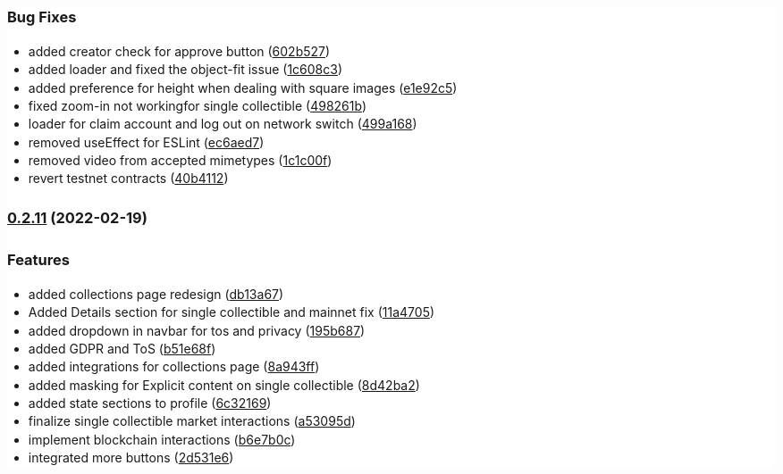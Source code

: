 ### Bug Fixes

-   added creator check for approve button
    ([602b527](https://github.com/boidushya/sqwid-client/commit/602b5270e9df2a3213cccd7d5b7a5369be3d8d6b))
-   added loader and fixed the object-fit issue
    ([1c608c3](https://github.com/boidushya/sqwid-client/commit/1c608c38018c012ad97b155c36b07cadd13e6302))
-   added preference for height when dealing with square images
    ([e1e92c5](https://github.com/boidushya/sqwid-client/commit/e1e92c5e79e931d7140fccd5a1f21b4baa51e75c))
-   fixed zoom-in not workingfor single collectible
    ([498261b](https://github.com/boidushya/sqwid-client/commit/498261b88db21669f3304d9b17776f42546b6650))
-   loader for claim account and log out on network switch
    ([499a168](https://github.com/boidushya/sqwid-client/commit/499a1682cde539bd11397d529ff54104c376e564))
-   removed useEffect for ESLint
    ([ec6aed7](https://github.com/boidushya/sqwid-client/commit/ec6aed747831030790c5d58c1b0e551d390a8888))
-   removed video from accepted mimetypes
    ([1c1c00f](https://github.com/boidushya/sqwid-client/commit/1c1c00fbb24db7f797a4ef83d5305722a7c9d047))
-   revert testnet contracts
    ([40b4112](https://github.com/boidushya/sqwid-client/commit/40b411220504d67e3a6ed952f7f89ca49fc34302))

### [0.2.11](https://github.com/boidushya/sqwid-client/compare/v0.2.10...v0.2.11) (2022-02-19)

### Features

-   added collections page redesign
    ([db13a67](https://github.com/boidushya/sqwid-client/commit/db13a6700704d7d809f8f8d397ba0ba669d4b71e))
-   Added Details section for single collectible and mainnet fix
    ([11a4705](https://github.com/boidushya/sqwid-client/commit/11a47058539f303c00cbaa250042c204882e537b))
-   added dropdown in navbar for tos and privacy
    ([195b687](https://github.com/boidushya/sqwid-client/commit/195b6874f75efe27fea0cf31c5133a03635967dd))
-   added GDPR and ToS
    ([b51e68f](https://github.com/boidushya/sqwid-client/commit/b51e68fa37d2290254af7ddc4c5505859525420b))
-   added integrations for collections page
    ([8a943ff](https://github.com/boidushya/sqwid-client/commit/8a943ff5b1136d483d8c01943fb3cd1e79ff68c0))
-   added masking for Explicit content on single collectible
    ([8d42ba2](https://github.com/boidushya/sqwid-client/commit/8d42ba28ad7e19f4aba4de7d933615b6f1564276))
-   added state sections to profile
    ([6c32169](https://github.com/boidushya/sqwid-client/commit/6c32169b72ba25fc86e15b4da05e5d2e952840ef))
-   finalize single collectible market interactions
    ([a53095d](https://github.com/boidushya/sqwid-client/commit/a53095d9d2779126f3235bd91799c78f7477186c))
-   implement blockchain interactions
    ([b6e7b0c](https://github.com/boidushya/sqwid-client/commit/b6e7b0ca3383539e891e2ebc729d206bac1ed77d))
-   integrated more buttons
    ([2d531e6](https://github.com/boidushya/sqwid-client/commit/2d531e689af89b7dd515ca51e04925ddfe9e0e5c))
